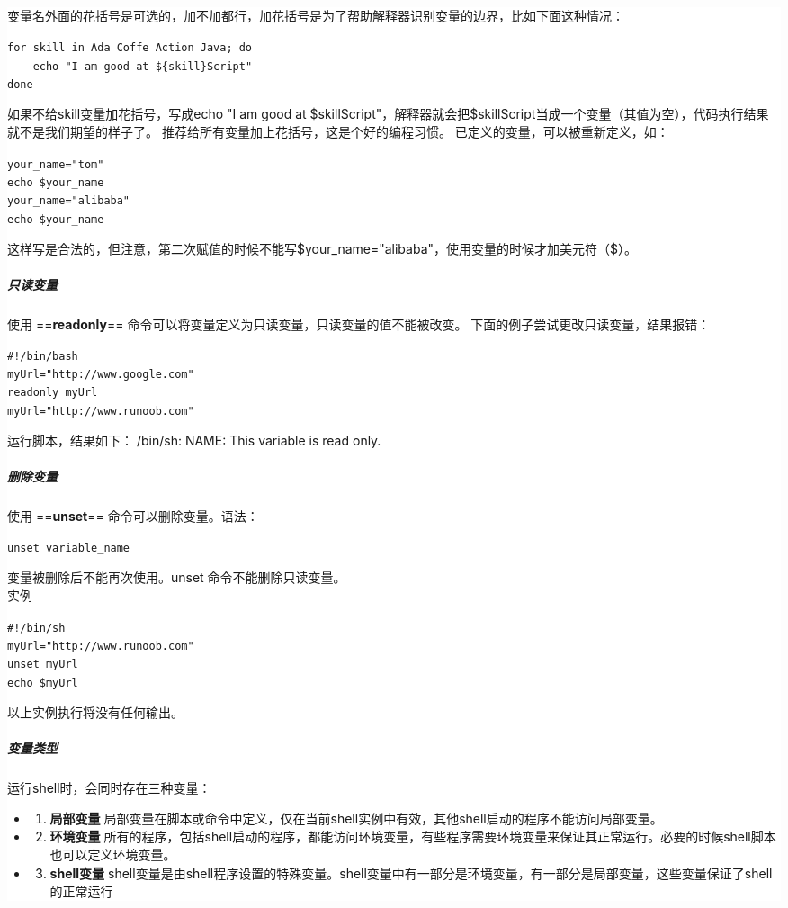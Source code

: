 变量名外面的花括号是可选的，加不加都行，加花括号是为了帮助解释器识别变量的边界，比如下面这种情况： 

```txt
for skill in Ada Coffe Action Java; do
    echo "I am good at ${skill}Script"
done
```

如果不给skill变量加花括号，写成echo "I am good at $skillScript"，解释器就会把$skillScript当成一个变量（其值为空），代码执行结果就不是我们期望的样子了。 
推荐给所有变量加上花括号，这是个好的编程习惯。 
已定义的变量，可以被重新定义，如：

```txt
your_name="tom"
echo $your_name
your_name="alibaba"
echo $your_name
```
这样写是合法的，但注意，第二次赋值的时候不能写$your_name="alibaba"，使用变量的时候才加美元符（$）。



##### 只读变量
使用 ==**readonly**== 命令可以将变量定义为只读变量，只读变量的值不能被改变。
下面的例子尝试更改只读变量，结果报错：
```txt
#!/bin/bash
myUrl="http://www.google.com"
readonly myUrl
myUrl="http://www.runoob.com"
```
运行脚本，结果如下：
/bin/sh: NAME: This variable is read only.



##### 删除变量
使用 ==**unset**== 命令可以删除变量。语法：
```txt
unset variable_name
```
变量被删除后不能再次使用。unset 命令不能删除只读变量。\
实例
```txt
#!/bin/sh
myUrl="http://www.runoob.com"
unset myUrl
echo $myUrl
```
以上实例执行将没有任何输出。



##### 变量类型
运行shell时，会同时存在三种变量：
- 1) **局部变量** 局部变量在脚本或命令中定义，仅在当前shell实例中有效，其他shell启动的程序不能访问局部变量。
- 2) **环境变量** 所有的程序，包括shell启动的程序，都能访问环境变量，有些程序需要环境变量来保证其正常运行。必要的时候shell脚本也可以定义环境变量。
- 3) **shell变量** shell变量是由shell程序设置的特殊变量。shell变量中有一部分是环境变量，有一部分是局部变量，这些变量保证了shell的正常运行
